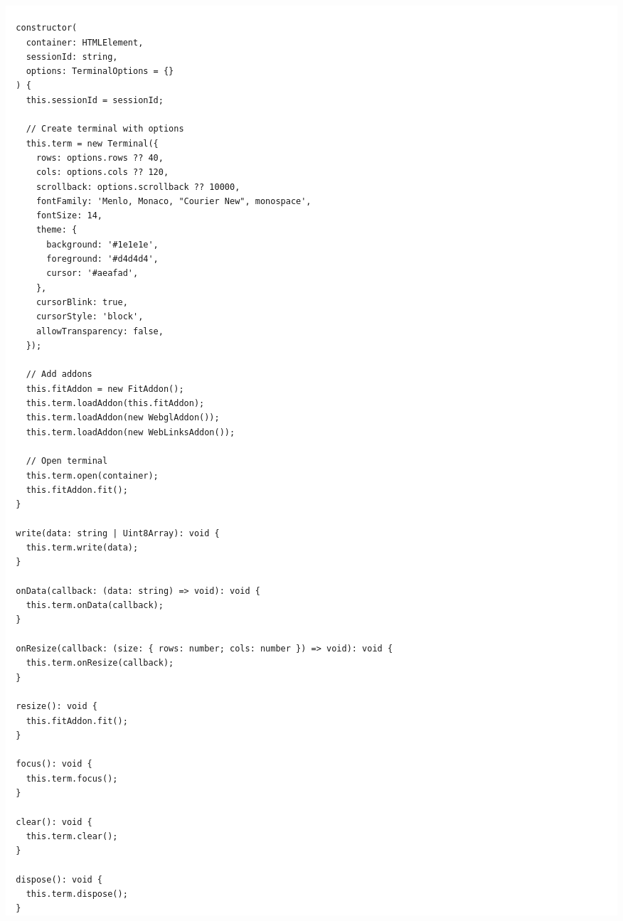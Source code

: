 ```

  constructor(
    container: HTMLElement,
    sessionId: string,
    options: TerminalOptions = {}
  ) {
    this.sessionId = sessionId;

    // Create terminal with options
    this.term = new Terminal({
      rows: options.rows ?? 40,
      cols: options.cols ?? 120,
      scrollback: options.scrollback ?? 10000,
      fontFamily: 'Menlo, Monaco, "Courier New", monospace',
      fontSize: 14,
      theme: {
        background: '#1e1e1e',
        foreground: '#d4d4d4',
        cursor: '#aeafad',
      },
      cursorBlink: true,
      cursorStyle: 'block',
      allowTransparency: false,
    });

    // Add addons
    this.fitAddon = new FitAddon();
    this.term.loadAddon(this.fitAddon);
    this.term.loadAddon(new WebglAddon());
    this.term.loadAddon(new WebLinksAddon());

    // Open terminal
    this.term.open(container);
    this.fitAddon.fit();
  }

  write(data: string | Uint8Array): void {
    this.term.write(data);
  }

  onData(callback: (data: string) => void): void {
    this.term.onData(callback);
  }

  onResize(callback: (size: { rows: number; cols: number }) => void): void {
    this.term.onResize(callback);
  }

  resize(): void {
    this.fitAddon.fit();
  }

  focus(): void {
    this.term.focus();
  }

  clear(): void {
    this.term.clear();
  }

  dispose(): void {
    this.term.dispose();
  }
```
